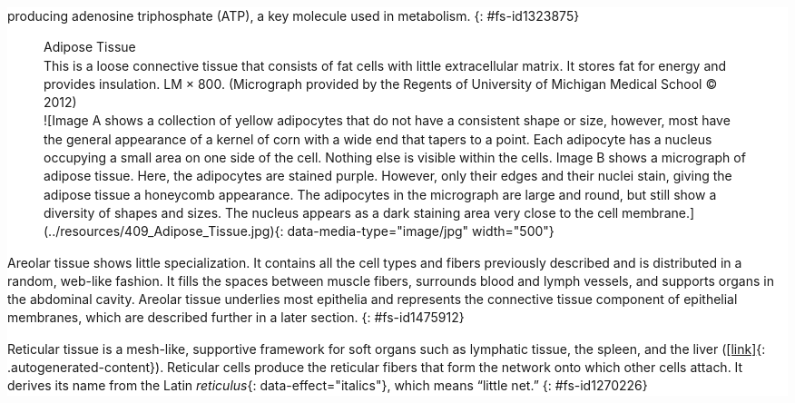producing adenosine triphosphate (ATP), a key molecule used in
metabolism.
{: #fs-id1323875}

<figure id="fig-ch04_03_02">
<div data-type="title">
Adipose Tissue
</div>
<figcaption>
This is a loose connective tissue that consists of fat cells with little
extracellular matrix. It stores fat for energy and provides insulation.
LM × 800. (Micrograph provided by the Regents of University of Michigan
Medical School © 2012)
</figcaption>
<span markdown="1" data-type="media" id="fs-id1432129" data-alt="Image A shows a
collection of yellow adipocytes that do not have a consistent shape or
size, however, most have the general appearance of a kernel of corn with
a wide end that tapers to a point. Each adipocyte has a nucleus
occupying a small area on one side of the cell. Nothing else is visible
within the cells. Image B shows a micrograph of adipose tissue. Here,
the adipocytes are stained purple. However, only their edges and their
nuclei stain, giving the adipose tissue a honeycomb appearance. The
adipocytes in the micrograph are large and round, but still show a
diversity of shapes and sizes. The nucleus appears as a dark staining
area very close to the cell membrane."> ![Image A shows a collection of
yellow adipocytes that do not have a consistent shape or size, however,
most have the general appearance of a kernel of corn with a wide end
that tapers to a point. Each adipocyte has a nucleus occupying a small
area on one side of the cell. Nothing else is visible within the cells.
Image B shows a micrograph of adipose tissue. Here, the adipocytes are
stained purple. However, only their edges and their nuclei stain, giving
the adipose tissue a honeycomb appearance. The adipocytes in the
micrograph are large and round, but still show a diversity of shapes and
sizes. The nucleus appears as a dark staining area very close to the
cell membrane.](../resources/409_Adipose_Tissue.jpg){:
data-media-type="image/jpg" width="500"} </span>
</figure>
<span data-type="term">Areolar tissue</span> shows little
specialization. It contains all the cell types and fibers previously
described and is distributed in a random, web-like fashion. It fills the
spaces between muscle fibers, surrounds blood and lymph vessels, and
supports organs in the abdominal cavity. Areolar tissue underlies most
epithelia and represents the connective tissue component of epithelial
membranes, which are described further in a later section.
{: #fs-id1475912}

<span data-type="term">Reticular tissue</span> is a mesh-like,
supportive framework for soft organs such as lymphatic tissue, the
spleen, and the liver ([\[link\]](#fig-ch04_03_03){:
.autogenerated-content}). Reticular cells produce the reticular fibers
that form the network onto which other cells attach. It derives its name
from the Latin *reticulus*{: data-effect="italics"}, which means “little
net.”
{: #fs-id1270226}


[1]: http://openstaxcollege.org/l/tendonitis
[2]: http://openstaxcollege.org/l/cardiovascular
[3]: http://openstaxcollege.org/l/10quiz